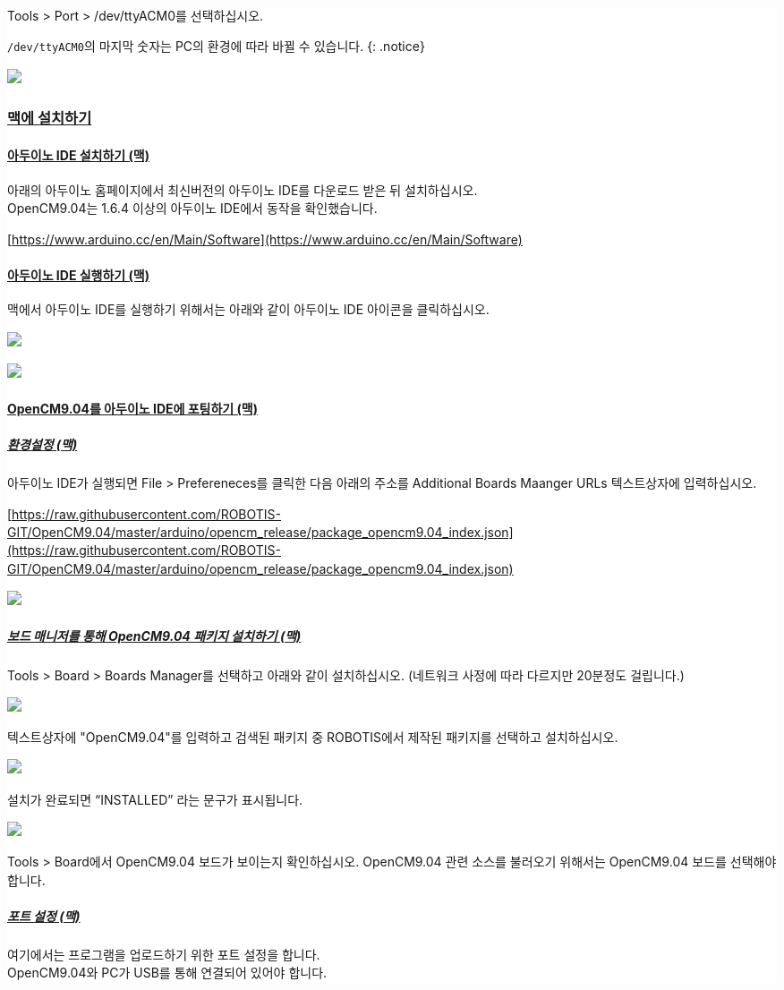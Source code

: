 Tools > Port > /dev/ttyACM0를 선택하십시오.

`/dev/ttyACM0`의 마지막 숫자는 PC의 환경에 따라 바뀔 수 있습니다.
{: .notice}


![](/assets/images/parts/controller/opencm904/opencm9.04_linux_6.png)

### [맥에 설치하기](#맥에-설치하기)

#### [아두이노 IDE 설치하기 (맥)](#아두이노-ide-설치하기-맥)

아래의 아두이노 홈페이지에서 최신버전의 아두이노 IDE를 다운로드 받은 뒤 설치하십시오.  
OpenCM9.04는 1.6.4 이상의 아두이노 IDE에서 동작을 확인했습니다.

[https://www.arduino.cc/en/Main/Software](https://www.arduino.cc/en/Main/Software)

#### [아두이노 IDE 실행하기 (맥)](#아두이노-ide-실행하기-맥)

맥에서 아두이노 IDE를 실행하기 위해서는 아래와 같이 아두이노 IDE 아이콘을 클릭하십시오.

![](/assets/images/parts/controller/opencm904/arduino_mac_01.png)

![](/assets/images/parts/controller/opencm904/arduino_mac_02.png)

#### [OpenCM9.04를 아두이노 IDE에 포팅하기 (맥)](#opencm904를-아두이노-ide에-포팅하기-맥)

##### [환경설정 (맥)](#환경설정-맥)
아두이노 IDE가 실행되면 File > Prefereneces를 클릭한 다음 아래의 주소를 Additional Boards Maanger URLs 텍스트상자에 입력하십시오.

[https://raw.githubusercontent.com/ROBOTIS-GIT/OpenCM9.04/master/arduino/opencm_release/package_opencm9.04_index.json](https://raw.githubusercontent.com/ROBOTIS-GIT/OpenCM9.04/master/arduino/opencm_release/package_opencm9.04_index.json)

![](/assets/images/parts/controller/opencm904/opencm9.04_mac_1.png)

##### [보드 매니저를 통해 OpenCM9.04 패키지 설치하기 (맥)](#보드-매니저를-통해-opencm904-패키지-설치하기-맥)
Tools > Board > Boards Manager를 선택하고 아래와 같이 설치하십시오. (네트워크 사정에 따라 다르지만 20분정도 걸립니다.)

![](/assets/images/parts/controller/opencm904/opencm9.04_mac_2.png)

텍스트상자에 "OpenCM9.04"를 입력하고 검색된 패키지 중 ROBOTIS에서 제작된 패키지를 선택하고 설치하십시오.

![](/assets/images/parts/controller/opencm904/opencm9.04_mac_3.png)

설치가 완료되면 “INSTALLED” 라는 문구가 표시됩니다.

![](/assets/images/parts/controller/opencm904/opencm9.04_mac_4.png)

Tools > Board에서 OpenCM9.04 보드가 보이는지 확인하십시오. OpenCM9.04 관련 소스를 불러오기 위해서는 OpenCM9.04 보드를 선택해야 합니다.

##### [포트 설정 (맥)](#포트-설정-맥)
여기에서는 프로그램을 업로드하기 위한 포트 설정을 합니다.  
OpenCM9.04와 PC가 USB를 통해 연결되어 있어야 합니다.
